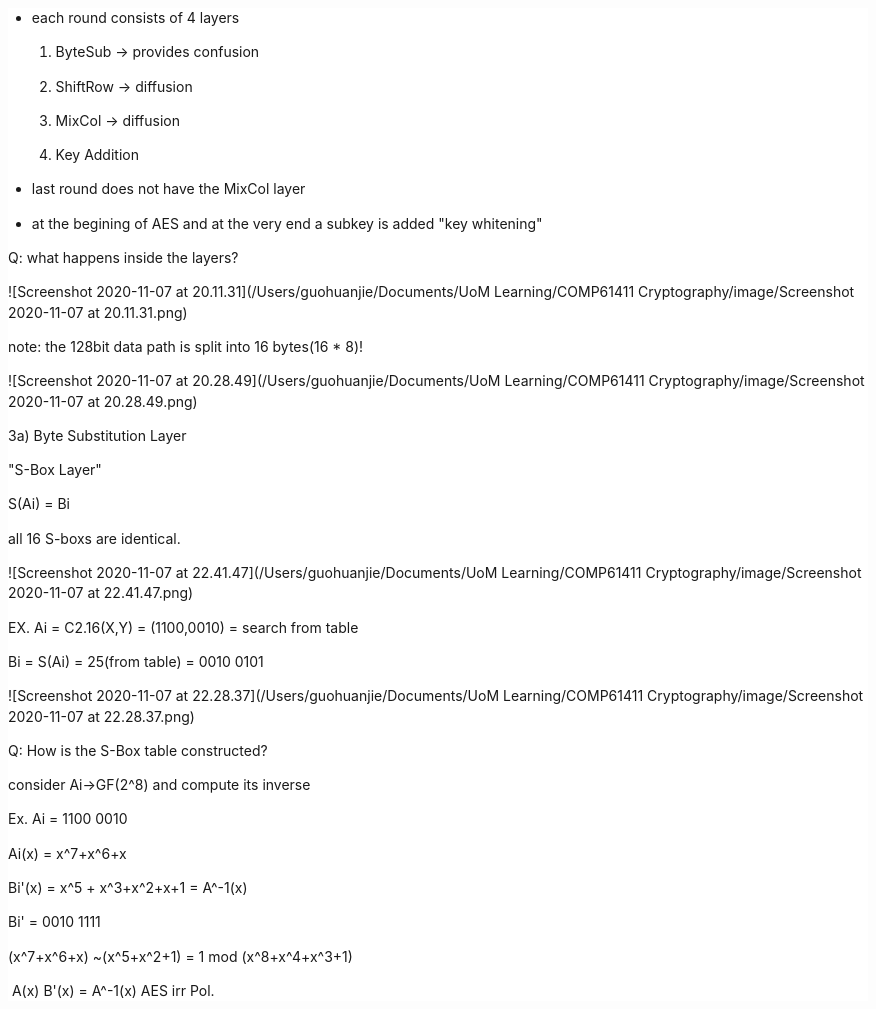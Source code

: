 - each round consists of 4 layers

  1) ByteSub   -> provides confusion

  2) ShiftRow     -> diffusion

  3) MixCol        -> diffusion

  4) Key Addition

- last round does not have the MixCol layer

- at the begining of AES and at the very end a subkey is added "key whitening"

  

Q: what happens inside the layers?

![Screenshot 2020-11-07 at 20.11.31](/Users/guohuanjie/Documents/UoM Learning/COMP61411 Cryptography/image/Screenshot 2020-11-07 at 20.11.31.png)

note: the 128bit data path is split into 16 bytes(16 * 8)!

![Screenshot 2020-11-07 at 20.28.49](/Users/guohuanjie/Documents/UoM Learning/COMP61411 Cryptography/image/Screenshot 2020-11-07 at 20.28.49.png)



3a)  Byte Substitution Layer

"S-Box Layer"

S(Ai) = Bi

all 16 S-boxs are identical.

![Screenshot 2020-11-07 at 22.41.47](/Users/guohuanjie/Documents/UoM Learning/COMP61411 Cryptography/image/Screenshot 2020-11-07 at 22.41.47.png)



EX. Ai = C2.16(X,Y) = (1100,0010) = search from table

Bi = S(Ai)  = 25(from table) = 0010 0101

![Screenshot 2020-11-07 at 22.28.37](/Users/guohuanjie/Documents/UoM Learning/COMP61411 Cryptography/image/Screenshot 2020-11-07 at 22.28.37.png)



Q: How is the S-Box table constructed?

consider Ai->GF(2^8) and compute its inverse



Ex.   Ai = 1100 0010

Ai(x) = x^7+x^6+x

Bi'(x) = x^5 + x^3+x^2+x+1 = A^-1(x)

Bi' = 0010 1111



(x^7+x^6+x) ~(x^5+x^2+1) =  1 mod (x^8+x^4+x^3+1)

​     A(x)              B'(x) = A^-1(x)               AES irr Pol.
